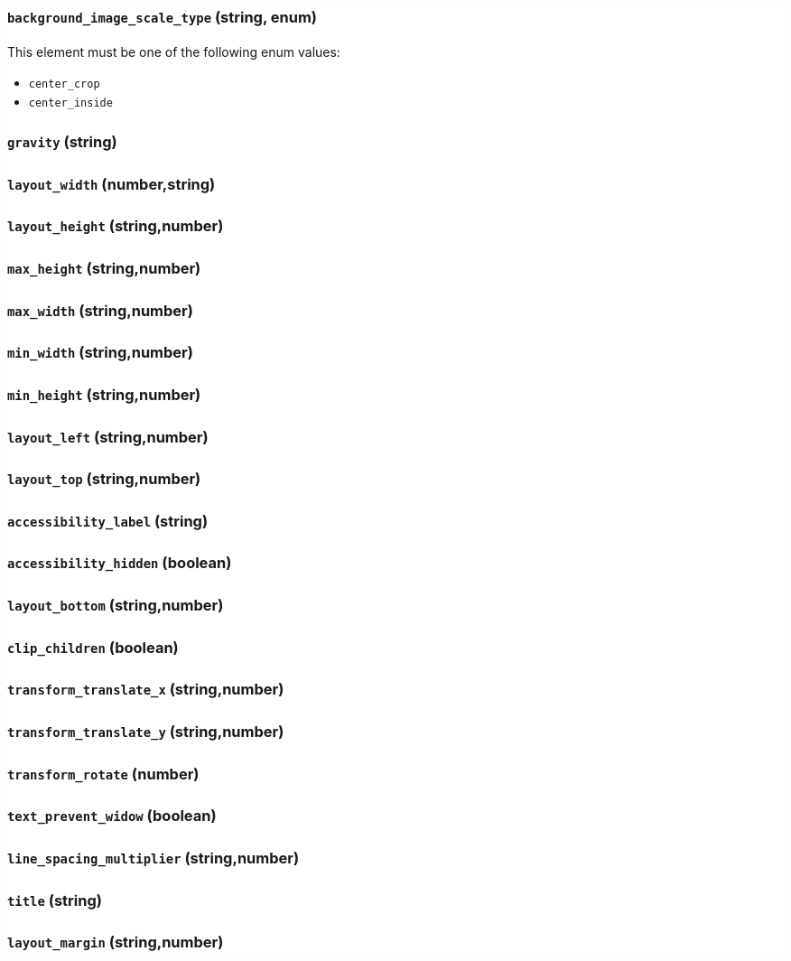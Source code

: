 ### `background_image_scale_type` (string, enum)

This element must be one of the following enum values:

* `center_crop`
* `center_inside`

### `gravity` (string)

### `layout_width` (number,string)

### `layout_height` (string,number)

### `max_height` (string,number)

### `max_width` (string,number)

### `min_width` (string,number)

### `min_height` (string,number)

### `layout_left` (string,number)

### `layout_top` (string,number)

### `accessibility_label` (string)

### `accessibility_hidden` (boolean)

### `layout_bottom` (string,number)

### `clip_children` (boolean)

### `transform_translate_x` (string,number)

### `transform_translate_y` (string,number)

### `transform_rotate` (number)

### `text_prevent_widow` (boolean)

### `line_spacing_multiplier` (string,number)

### `title` (string)

### `layout_margin` (string,number)
